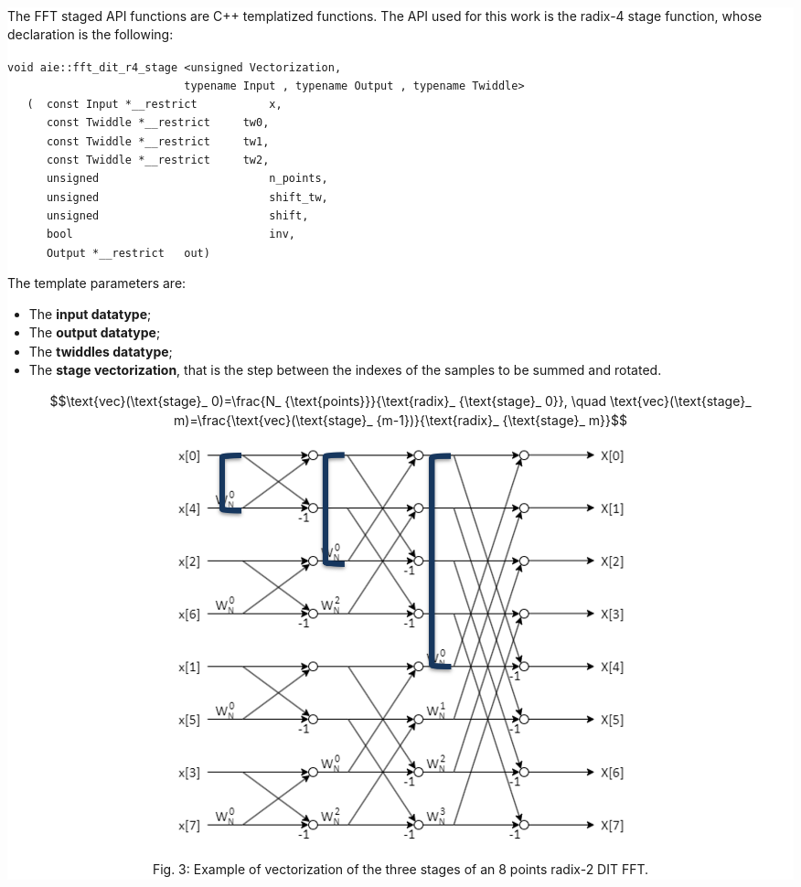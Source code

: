 The FFT staged API functions are C++ templatized functions. The API used for this work is the radix-4 stage function, whose declaration is the following:
```
void aie::fft_dit_r4_stage <unsigned Vectorization, 
                           typename Input , typename Output , typename Twiddle>
   (  const Input *__restrict 	        x,
      const Twiddle *__restrict 	tw0,
      const Twiddle *__restrict 	tw1,
      const Twiddle *__restrict 	tw2,
      unsigned                          n_points,
      unsigned                          shift_tw,
      unsigned                          shift,
      bool                              inv,
      Output *__restrict   out)
```
The template parameters are:
- The **input datatype**;
- The **output datatype**;
- The **twiddles datatype**;
- The **stage vectorization**, that is the step between the indexes of the samples to be summed and rotated.

$$\text{vec}(\text{stage}_ 0)=\frac{N_ {\text{points}}}{\text{radix}_ {\text{stage}_ 0}}, \quad \text{vec}(\text{stage}_ m)=\frac{\text{vec}(\text{stage}_ {m-1})}{\text{radix}_ {\text{stage}_ m}}$$

<p align="center"><img src="./images/Butterfly_DIT_8_vect.png" width="60%"></p>
<p align="center">Fig. 3: Example of vectorization of the three stages of an 8 points radix-2 DIT FFT.</p>